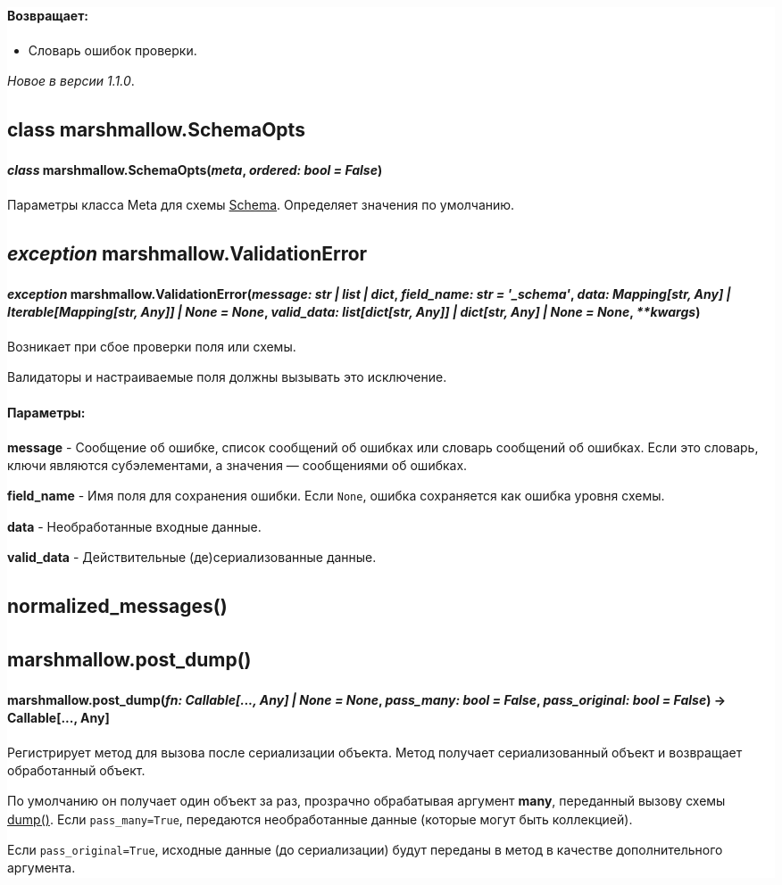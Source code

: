 #### Возвращает:

* Словарь ошибок проверки.

_Новое в версии 1.1.0_.

## class marshmallow.SchemaOpts

#### _class_ marshmallow.SchemaOpts(_meta_, _ordered: bool = False_)

Параметры класса Meta для схемы [Schema](./#class-marshmallow.schema). Определяет значения по умолчанию.

## _exception_ marshmallow.ValidationError

#### _exception_ marshmallow.ValidationError(_message: str | list | dict_, _field\_name: str = '\_schema'_, _data: Mapping\[str, Any] | Iterable\[Mapping\[str, Any]] | None = None_, _valid\_data: list\[dict\[str, Any]] | dict\[str, Any] | None = None_, _\*\*kwargs_)

Возникает при сбое проверки поля или схемы.

Валидаторы и настраиваемые поля должны вызывать это исключение.

#### Параметры:

**message** - Сообщение об ошибке, список сообщений об ошибках или словарь сообщений об ошибках. Если это словарь, ключи являются субэлементами, а значения — сообщениями об ошибках.

**field\_name** - Имя поля для сохранения ошибки. Если `None`, ошибка сохраняется как ошибка уровня схемы.

**data** - Необработанные входные данные.

**valid\_data** - Действительные (де)сериализованные данные.

## normalized\_messages()

## marshmallow.post\_dump()

#### marshmallow.post\_dump(_fn: Callable\[..., Any] | None = None_, _pass\_many: bool = False_, _pass\_original: bool = False_) → Callable\[..., Any]

Регистрирует метод для вызова после сериализации объекта. Метод получает сериализованный объект и возвращает обработанный объект.

По умолчанию он получает один объект за раз, прозрачно обрабатывая аргумент **many**, переданный вызову схемы [dump()](./#dump). Если `pass_many=True`, передаются необработанные данные (которые могут быть коллекцией).

Если `pass_original=True`, исходные данные (до сериализации) будут переданы в метод в качестве дополнительного аргумента.
